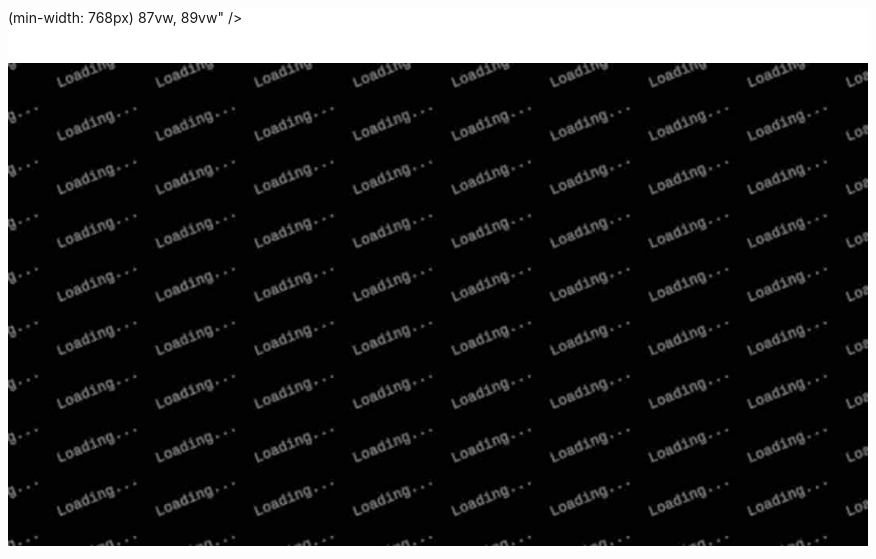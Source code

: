  (min-width: 768px) 87vw,
 89vw" />
</div>

<br>

<div id="container1" class="twentytwenty-container">
 <img width="100%" height="100%" class="lazyload" src="./../images/loading.jpg"
 data-src="./../images/SC36/tv-28155-1090px.jpg"
 data-srcset="./../images/SC36/tv-28155-512px.jpg 512w,
 ./../images/SC36/tv-28155-768px.jpg 768w,
 ./../images/SC36/tv-28155-1090px.jpg 1090w"
 sizes="(min-width: 1218px) 1090px,
 (min-width: 768px) 87vw,
 89vw" />